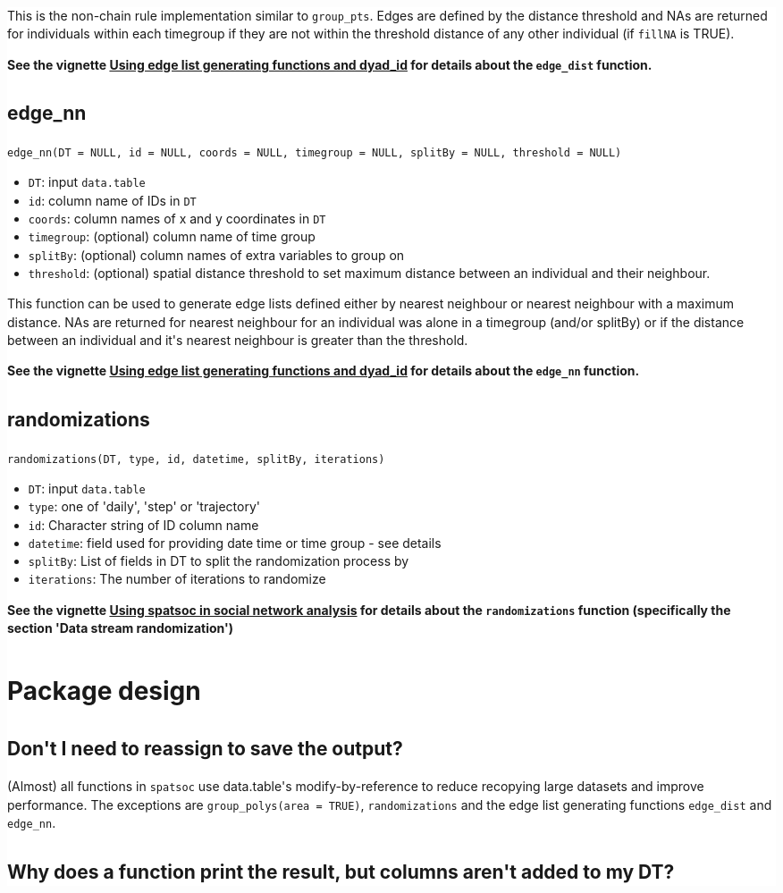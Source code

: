 This is the non-chain rule implementation similar to `group_pts`. Edges are defined by the distance threshold and NAs are returned for individuals within each timegroup if they are not within the threshold distance of any other individual (if `fillNA` is TRUE). 

**See the vignette [Using edge list generating functions and dyad_id](https://docs.ropensci.org/spatsoc/articles/using-edge-and-dyad.html) for details about the `edge_dist` function.**

## edge_nn
`edge_nn(DT = NULL, id = NULL, coords = NULL, timegroup = NULL, splitBy = NULL, threshold = NULL)`

* `DT`: input `data.table`
* `id`: column name of IDs in `DT`
* `coords`: column names of x and y coordinates in `DT`
* `timegroup`: (optional) column name of time group
* `splitBy`: (optional) column names of extra variables to group on
* `threshold`: (optional) spatial distance threshold to set maximum distance between an individual and their neighbour.

This function can be used to generate edge lists defined either by nearest neighbour or nearest neighbour with a maximum distance. NAs are returned for nearest neighbour for an individual was alone in a timegroup (and/or splitBy) or if the distance between an individual and it's nearest neighbour is greater than the threshold. 


**See the vignette [Using edge list generating functions and dyad_id](https://docs.ropensci.org/spatsoc/articles/using-edge-and-dyad.html) for details about the `edge_nn` function.**

## randomizations
`randomizations(DT, type, id, datetime, splitBy, iterations)`
  
* `DT`: input `data.table`
* `type`: one of 'daily', 'step' or 'trajectory' 
* `id`: Character string of ID column name
* `datetime`: field used for providing date time or time group - see details
* `splitBy`: List of fields in DT to split the randomization process by
* `iterations`: The number of iterations to randomize


**See the vignette [Using spatsoc in social network analysis](https://docs.ropensci.org/spatsoc/articles/using-in-sna.html) for details about the `randomizations` function (specifically the section 'Data stream randomization')**


# Package design
## Don't I need to reassign to save the output?

(Almost) all functions in `spatsoc` use data.table's modify-by-reference to reduce recopying large datasets and improve performance. The exceptions are `group_polys(area = TRUE)`, `randomizations` and the edge list generating functions `edge_dist` and `edge_nn`.


## Why does a function print the result, but columns aren't added to my DT?

